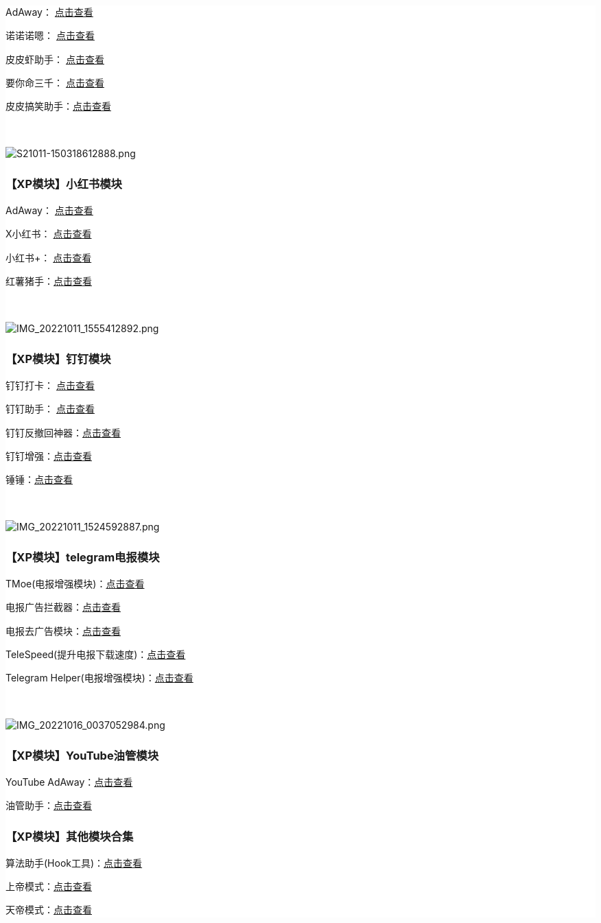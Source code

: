 <p>AdAway： <a target="_blank" rel="noopener" href='https://nalankang.lanzouo.com/b00tsmbgh'>点击查看</a></p>
<p>诺诺诺嗯： <a target="_blank" rel="noopener" href='https://nalankang.lanzouo.com/b00u5t5wh'>点击查看</a></p>
<p>皮皮虾助手： <a target="_blank" rel="noopener" href='https://nalankang.lanzouo.com/b00tvgswh'>点击查看</a></p>
<p>要你命三千： <a target="_blank" rel="noopener" href='https://nalankang.lanzouo.com/b00tw4jhc'>点击查看</a></p>
<p>皮皮搞笑助手：<a target="_blank" rel="noopener" href='https://nalankang.lanzoum.com/b00w4s6lc'>点击查看</a></p>
<p>&nbsp;</p>
<p><img src="https://cdn.nlark.com/yuque/0/2022/png/28383100/1665474878074-bf671f9b-a0c5-4a14-8693-156a09fe273e.png" referrerpolicy="no-referrer" alt="S21011-150318612888.png"></p>
<h3 id='xp模块小红书模块'>【XP模块】小红书模块</h3>
<p>AdAway： <a target="_blank" rel="noopener" href='https://nalankang.lanzouo.com/b00tsmbgh'>点击查看</a></p>
<p>X小红书： <a target="_blank" rel="noopener" href='https://nalankang.lanzouo.com/b00u9cabi'>点击查看</a></p>
<p>小红书+： <a target="_blank" rel="noopener" href='https://nalankang.lanzouo.com/b00ucb8pc'>点击查看</a></p>
<p>红薯猪手：<a target="_blank" rel="noopener" href='https://nalankang.lanzouo.com/b00vdhfxa'>点击查看</a></p>
<p>&nbsp;</p>
<p><img src="https://cdn.nlark.com/yuque/0/2022/png/28383100/1665475004419-3f9f8f48-ae47-4ad1-8e1c-d3a32ceb2417.png" referrerpolicy="no-referrer" alt="IMG_20221011_1555412892.png"></p>
<h3 id='xp模块钉钉模块'>【XP模块】钉钉模块</h3>
<p>钉钉打卡： <a target="_blank" rel="noopener" href='https://nalankang.lanzouo.com/b00tw4j8d'>点击查看</a></p>
<p>钉钉助手： <a target="_blank" rel="noopener" href='https://nalankang.lanzouo.com/b00ty6xeh'>点击查看</a></p>
<p>钉钉反撤回神器：<a target="_blank" rel="noopener" href='https://nalankang.lanzouo.com/b00vn4gqb'>点击查看</a></p>
<p>钉钉增强：<a target="_blank" rel="noopener" href='https://nalankang.lanzouo.com/b00vs1a1c'>点击查看</a></p>
<p>锤锤：<a target="_blank" rel="noopener" href='https://nalankang.lanzoum.com/b00w65hri'>点击查看</a></p>
<p>&nbsp;</p>
<p><img src="https://cdn.nlark.com/yuque/0/2022/png/28383100/1665475020601-618b5320-95d1-46d7-99e7-7bbe3c25993a.png" referrerpolicy="no-referrer" alt="IMG_20221011_1524592887.png"></p>
<h3 id='xp模块telegram电报模块'>【XP模块】telegram电报模块</h3>
<p>TMoe(电报增强模块)：<a target="_blank" rel="noopener" href='https://nalankang.lanzouo.com/b00vudbyf'>点击查看</a></p>
<p>电报广告拦截器：<a target="_blank" rel="noopener" href='https://nalankang.lanzouo.com/b00v0v12b'>点击查看</a></p>
<p>电报去广告模块：<a target="_blank" rel="noopener" href='https://nalankang.lanzoui.com/b00v0v15e'>点击查看</a></p>
<p>TeleSpeed(提升电报下载速度)：<a target="_blank" rel="noopener" href='https://nalankang.lanzoum.com/b00waav1a'>点击查看</a></p>
<p>Telegram Helper(电报增强模块)：<a target="_blank" rel="noopener" href='https://nalankang.lanzoum.com/b00waaxxe'>点击查看</a></p>
<p>&nbsp;</p>
<p><img src="https://cdn.nlark.com/yuque/0/2022/png/28383100/1665851893603-51a85d7a-6335-4901-b215-33cf503e01ed.png" referrerpolicy="no-referrer" alt="IMG_20221016_0037052984.png"></p>
<h3 id='xp模块youtube油管模块'>【XP模块】YouTube油管模块</h3>
<p>YouTube AdAway：<a target="_blank" rel="noopener" href='https://nalankang.lanzoum.com/b00w6v3tc'>点击查看</a></p>
<p>油管助手：<a target="_blank" rel="noopener" href='https://nalankang.lanzouo.com/b00u8om6b'>点击查看</a></p>
<h3 id='xp模块其他模块合集'>【XP模块】其他模块合集</h3>
<p>算法助手(Hook工具)：<a target="_blank" rel="noopener" href='https://nalankang.lanzouo.com/b00umtq4h'>点击查看</a></p>
<p>上帝模式：<a target="_blank" rel="noopener" href='https://nalankang.lanzouo.com/b00um9gha'>点击查看</a></p>
<p>天帝模式：<a target="_blank" rel="noopener" href='https://nalankang.lanzoui.com/b00vio9qj'>点击查看</a></p>